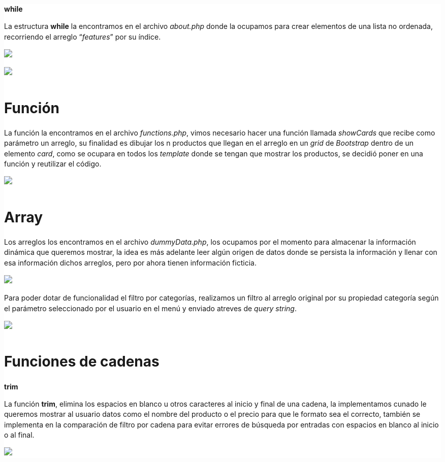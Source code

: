 <a name="_Toc119617338"></a>
**while**

La estructura **while** la encontramos en el archivo *about.php* donde la ocupamos para crear elementos de una lista no ordenada, recorriendo el arreglo “*features*” por su índice.

![](images/readme/Aspose.Words.e597f94b-5051-4392-b8c4-10354e831958.010.png)

![](images/readme/Aspose.Words.e597f94b-5051-4392-b8c4-10354e831958.011.png)

<a name="_Toc119617339"></a>
# **Función**

La función la encontramos en el archivo *functions.php*, vimos necesario hacer una función llamada *showCards* que recibe como parámetro un arreglo, su finalidad es dibujar los n productos que llegan en el arreglo en un *grid* de *Bootstrap* dentro de un elemento *card*, como se ocupara en todos los *template* donde se tengan que mostrar los productos, se decidió poner en una función y reutilizar el código.

![](images/readme/Aspose.Words.e597f94b-5051-4392-b8c4-10354e831958.012.png)

<a name="_Toc119617340"></a>
# **Array**

Los arreglos los encontramos en el archivo *dummyData.php*, los ocupamos por el momento para almacenar la información dinámica que queremos mostrar, la idea es más adelante leer algún origen de datos donde se persista la información y llenar con esa información dichos arreglos, pero por ahora tienen información ficticia.

![](images/readme/Aspose.Words.e597f94b-5051-4392-b8c4-10354e831958.013.png)

Para poder dotar de funcionalidad el filtro por categorías, realizamos un filtro al arreglo original por su propiedad categoría según el parámetro seleccionado por el usuario en el menú y enviado atreves de *query string*.

![](images/readme/Aspose.Words.e597f94b-5051-4392-b8c4-10354e831958.014.png)

<a name="_Toc119617341"></a>
# **Funciones de cadenas**

<a name="_Toc119617342"></a>
**trim**

La función **trim**, elimina  los espacios en blanco u otros caracteres al inicio y final de una cadena, la implementamos cunado le queremos mostrar al usuario datos como el nombre del producto o el precio para que le formato sea el correcto, también se implementa en la comparación de filtro por cadena para evitar errores de búsqueda por entradas con espacios en blanco al inicio o al final.

![](images/readme/Aspose.Words.e597f94b-5051-4392-b8c4-10354e831958.015.png)
